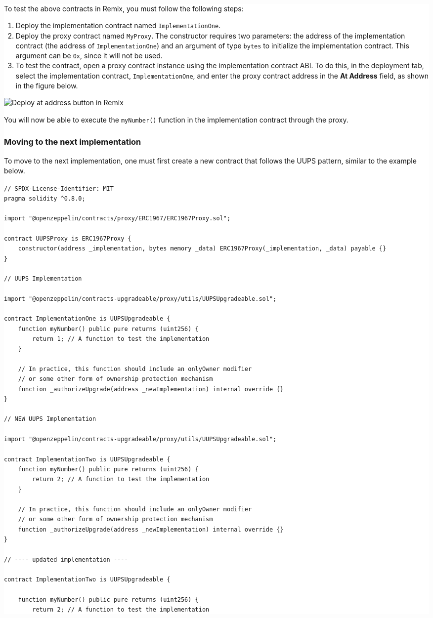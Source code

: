 To test the above contracts in Remix, you must follow the following steps:
1. Deploy the implementation contract named `ImplementationOne`.
2. Deploy the proxy contract named `MyProxy`. The constructor requires two parameters: the address of the implementation contract (the address of `ImplementationOne`) and an argument of type `bytes` to initialize the implementation contract. This argument can be `0x`, since it will not be used.
3. To test the contract, open a proxy contract instance using the implementation contract ABI. To do this, in the deployment tab, select the implementation contract, `ImplementationOne`, and enter the proxy contract address in the **At Address** field, as shown in the figure below.

![Deploy at address button in Remix](https://static.wixstatic.com/media/706568_2ac5fdf8f3b141d1b5a1dde9f3e0d1e1~mv2.png/v1/fill/w_451,h_474,al_c,lg_1,q_85,enc_auto/706568_2ac5fdf8f3b141d1b5a1dde9f3e0d1e1~mv2.png)

You will now be able to execute the `myNumber()` function in the implementation contract through the proxy.

### Moving to the next implementation

To move to the next implementation, one must first create a new contract that follows the UUPS pattern, similar to the example below.



```solidity
// SPDX-License-Identifier: MIT
pragma solidity ^0.8.0;

import "@openzeppelin/contracts/proxy/ERC1967/ERC1967Proxy.sol";

contract UUPSProxy is ERC1967Proxy {
    constructor(address _implementation, bytes memory _data) ERC1967Proxy(_implementation, _data) payable {}
}

// UUPS Implementation

import "@openzeppelin/contracts-upgradeable/proxy/utils/UUPSUpgradeable.sol";

contract ImplementationOne is UUPSUpgradeable {
    function myNumber() public pure returns (uint256) {
        return 1; // A function to test the implementation
    }

    // In practice, this function should include an onlyOwner modifier
    // or some other form of ownership protection mechanism
    function _authorizeUpgrade(address _newImplementation) internal override {}
}

// NEW UUPS Implementation

import "@openzeppelin/contracts-upgradeable/proxy/utils/UUPSUpgradeable.sol";

contract ImplementationTwo is UUPSUpgradeable {
    function myNumber() public pure returns (uint256) {
        return 2; // A function to test the implementation
    }

    // In practice, this function should include an onlyOwner modifier
    // or some other form of ownership protection mechanism
    function _authorizeUpgrade(address _newImplementation) internal override {}
}

// ---- updated implementation ----

contract ImplementationTwo is UUPSUpgradeable {

    function myNumber() public pure returns (uint256) {
        return 2; // A function to test the implementation
```